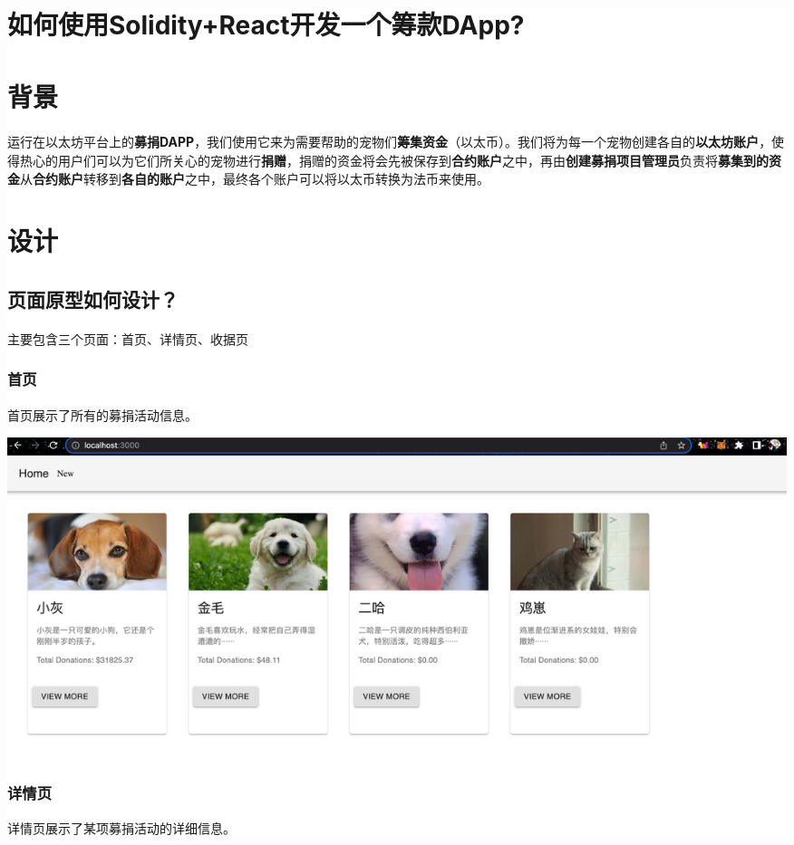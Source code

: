 # 如何使用Solidity+React开发一个筹款DApp?

# 背景

运行在以太坊平台上的**募捐DAPP**，我们使用它来为需要帮助的宠物们**筹集资金**（以太币）。我们将为每一个宠物创建各自的**以太坊账户**，使得热心的用户们可以为它们所关心的宠物进行**捐赠**，捐赠的资金将会先被保存到**合约账户**之中，再由**创建募捐项目管理员**负责将**募集到的资金**从**合约账户**转移到**各自的账户**之中，最终各个账户可以将以太币转换为法币来使用。



# 设计

## 页面原型如何设计？

主要包含三个页面：首页、详情页、收据页

### 首页

首页展示了所有的募捐活动信息。

![image-20220604115603832](如何使用Solidity+React开发一个筹款DApp？/image-20220604115603832.png)

### 详情页

详情页展示了某项募捐活动的详细信息。
